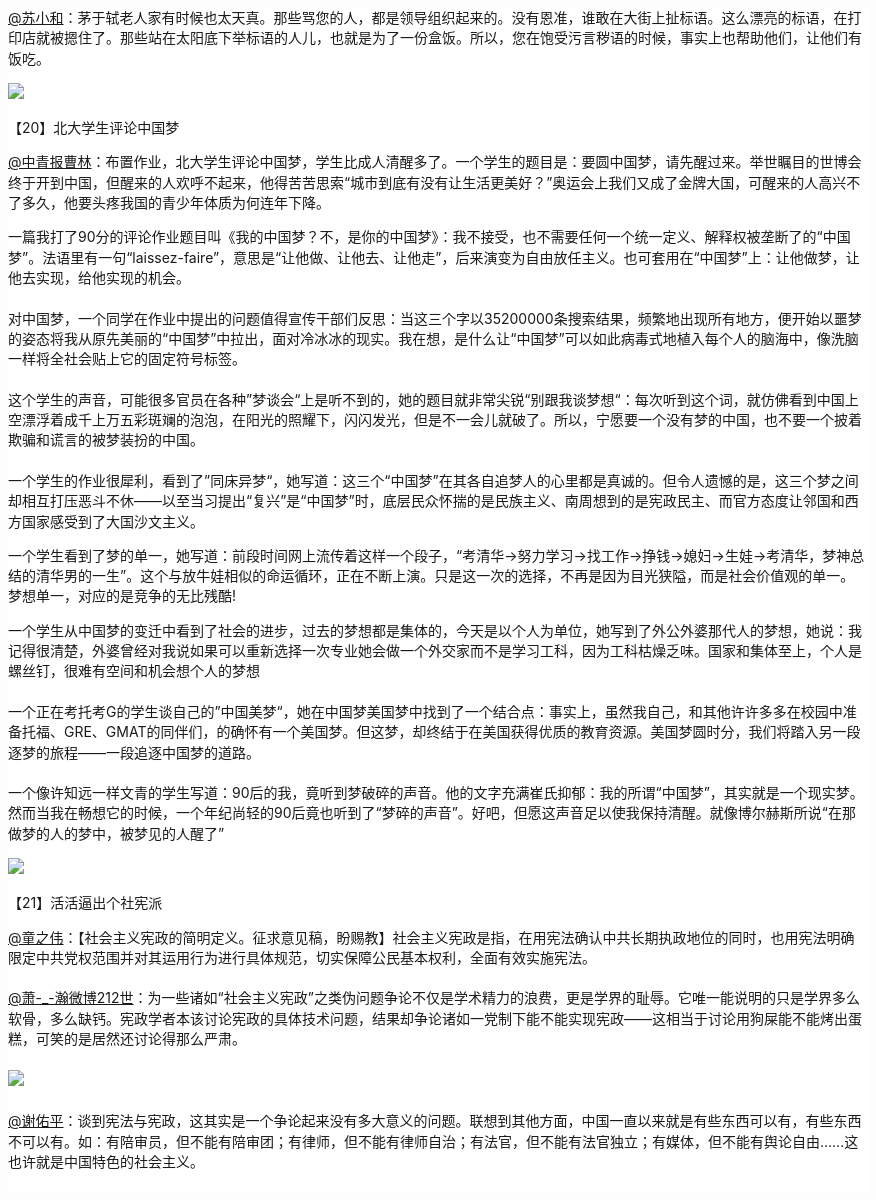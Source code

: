 <a class="WB_name S_func3" title="苏小和" href="http://weibo.com/suxiaohe" node-type="feed_list_originNick" nick-name="苏小和" usercard="id=1647225837">@苏小和</a>：茅于轼老人家有时候也太天真。那些骂您的人，都是领导组织起来的。没有恩准，谁敢在大街上扯标语。这么漂亮的标语，在打印店就被摁住了。那些站在太阳底下举标语的人儿，也就是为了一份盒饭。所以，您在饱受污言秽语的时候，事实上也帮助他们，让他们有饭吃。</div>
<p><img style="BORDER-BOTTOM-COLOR: #000000; BORDER-TOP-COLOR: #000000; BORDER-RIGHT-COLOR: #000000; BORDER-LEFT-COLOR: #000000" border="0" src="http://ptimg.org:88/dapenti/CT9vqXem/eP1xk.jpg"></p>
<p>【20】北大学生评论中国梦</p>
<p><a class="S_func1" href="http://weibo.com/caolin" target="_blank">@中青报曹林</a>：布置作业，北大学生评论中国梦，学生比成人清醒多了。一个学生的题目是：要圆中国梦，请先醒过来。举世瞩目的世博会终于开到中国，但醒来的人欢呼不起来，他得苦苦思索“城市到底有没有让生活更美好？”奥运会上我们又成了金牌大国，可醒来的人高兴不了多久，他要头疼我国的青少年体质为何连年下降。</p>
<div class="WB_text" node-type="feed_list_content" nick-name="中青报曹林">一篇我打了90分的评论作业题目叫《我的中国梦？不，是你的中国梦》：我不接受，也不需要任何一个统一定义、解释权被垄断了的“中国梦”。法语里有一句“laissez-faire”，意思是“让他做、让他去、让他走”，后来演变为自由放任主义。也可套用在“中国梦”上：让他做梦，让他去实现，给他实现的机会。</div>
<div class="WB_text" node-type="feed_list_content" nick-name="中青报曹林">&#160;</div>
<div class="WB_text" node-type="feed_list_content" nick-name="中青报曹林">对中国梦，一个同学在作业中提出的问题值得宣传干部们反思：当这三个字以35200000条搜索结果，频繁地出现所有地方，便开始以噩梦的姿态将我从原先美丽的“中国梦”中拉出，面对冷冰冰的现实。我在想，是什么让“中国梦”可以如此病毒式地植入每个人的脑海中，像洗脑一样将全社会贴上它的固定符号标签。</div>
<div class="WB_text" node-type="feed_list_content" nick-name="中青报曹林">&#160;</div>
<div class="WB_text" node-type="feed_list_content" nick-name="中青报曹林">这个学生的声音，可能很多官员在各种”梦谈会“上是听不到的，她的题目就非常尖锐“别跟我谈梦想“：每次听到这个词，就仿佛看到中国上空漂浮着成千上万五彩斑斓的泡泡，在阳光的照耀下，闪闪发光，但是不一会儿就破了。所以，宁愿要一个没有梦的中国，也不要一个披着欺骗和谎言的被梦装扮的中国。</div>
<div class="WB_text" node-type="feed_list_content" nick-name="中青报曹林">&#160;</div>
<div class="WB_text" node-type="feed_list_content" nick-name="中青报曹林">一个学生的作业很犀利，看到了”同床异梦“，她写道：这三个“中国梦”在其各自追梦人的心里都是真诚的。但令人遗憾的是，这三个梦之间却相互打压恶斗不休——以至当习提出“复兴”是“中国梦”时，底层民众怀揣的是民族主义、南周想到的是宪政民主、而官方态度让邻国和西方国家感受到了大国沙文主义。</div>
<p>一个学生看到了梦的单一，她写道：前段时间网上流传着这样一个段子，“考清华-&gt;努力学习-&gt;找工作-&gt;挣钱-&gt;媳妇-&gt;生娃-&gt;考清华，梦神总结的清华男的一生”。这个与放牛娃相似的命运循环，正在不断上演。只是这一次的选择，不再是因为目光狭隘，而是社会价值观的单一。梦想单一，对应的是竞争的无比残酷!</p>
<div class="WB_text" node-type="feed_list_content" nick-name="中青报曹林">一个学生从中国梦的变迁中看到了社会的进步，过去的梦想都是集体的，今天是以个人为单位，她写到了外公外婆那代人的梦想，她说：我记得很清楚，外婆曾经对我说如果可以重新选择一次专业她会做一个外交家而不是学习工科，因为工科枯燥乏味。国家和集体至上，个人是螺丝钉，很难有空间和机会想个人的梦想</div>
<div class="WB_text" node-type="feed_list_content" nick-name="中青报曹林">&#160;</div>
<div class="WB_text" node-type="feed_list_content" nick-name="中青报曹林">一个正在考托考G的学生谈自己的”中国美梦“，她在中国梦美国梦中找到了一个结合点：事实上，虽然我自己，和其他许许多多在校园中准备托福、GRE、GMAT的同伴们，的确怀有一个美国梦。但这梦，却终结于在美国获得优质的教育资源。美国梦圆时分，我们将踏入另一段逐梦的旅程——一段追逐中国梦的道路。</div>
<div class="WB_text" node-type="feed_list_content" nick-name="中青报曹林">&#160;</div>
<div class="WB_text" node-type="feed_list_content" nick-name="中青报曹林">一个像许知远一样文青的学生写道：90后的我，竟听到梦破碎的声音。他的文字充满崔氏抑郁：我的所谓“中国梦”，其实就是一个现实梦。然而当我在畅想它的时候，一个年纪尚轻的90后竟也听到了“梦碎的声音”。好吧，但愿这声音足以使我保持清醒。就像博尔赫斯所说“在那做梦的人的梦中，被梦见的人醒了”</div>
<p><img style="BORDER-BOTTOM-COLOR: #000000; BORDER-TOP-COLOR: #000000; BORDER-RIGHT-COLOR: #000000; BORDER-LEFT-COLOR: #000000" border="0" src="http://ptimg.org:88/dapenti/CTb6YGoo/W4A8F.jpg"></p>
<p>【21】活活逼出个社宪派</p>
<div class="WB_info">
<a class="WB_name S_func3" title="童之伟" href="http://weibo.com/1837869620" node-type="feed_list_originNick" nick-name="童之伟" usercard="id=1837869620">@童之伟</a>：【社会主义宪政的简明定义。征求意见稿，盼赐教】社会主义宪政是指，在用宪法确认中共长期执政地位的同时，也用宪法明确限定中共党权范围并对其运用行为进行具体规范，切实保障公民基本权利，全面有效实施宪法。</div>
<div class="WB_info">&#160;</div>
<div class="WB_info">
<a class="WB_name S_func3" title="萧-_-瀚微博212世" href="http://weibo.com/3449314260" node-type="feed_list_originNick" nick-name="萧-_-瀚微博212世" usercard="id=3449314260">@萧-_-瀚微博212世</a>：为一些诸如“社会主义宪政”之类伪问题争论不仅是学术精力的浪费，更是学界的耻辱。它唯一能说明的只是学界多么软骨，多么缺钙。宪政学者本该讨论宪政的具体技术问题，结果却争论诸如一党制下能不能实现宪政——这相当于讨论用狗屎能不能烤出蛋糕，可笑的是居然还讨论得那么严肃。</div>
<div class="WB_info">&#160;</div>
<div class="WB_info"><img style="BORDER-BOTTOM-COLOR: #000000; BORDER-TOP-COLOR: #000000; BORDER-RIGHT-COLOR: #000000; BORDER-LEFT-COLOR: #000000" border="0" src="http://ptimg.org:88/dapenti/CT9DdbMC/xy05V.jpg"></div>
<div class="WB_info">&#160;</div>
<div class="WB_info">
<div class="WB_info">
<a class="WB_name S_func3" title="谢佑平" href="http://weibo.com/xieyp67890" node-type="feed_list_originNick" nick-name="谢佑平" usercard="id=2271643410">@谢佑平</a><a href="http://verified.weibo.com/verify" target="_blank"><i class="W_ico16 approve" title="新浪个人认证 "></i></a>：谈到宪法与宪政，这其实是一个争论起来没有多大意义的问题。联想到其他方面，中国一直以来就是有些东西可以有，有些东西不可以有。如：有陪审员，但不能有陪审团；有律师，但不能有律师自治；有法官，但不能有法官独立；有媒体，但不能有舆论自由……这也许就是中国特色的社会主义。</div>
<div class="WB_info">&#160;</div>
<div class="WB_info">
<div class="WB_info">